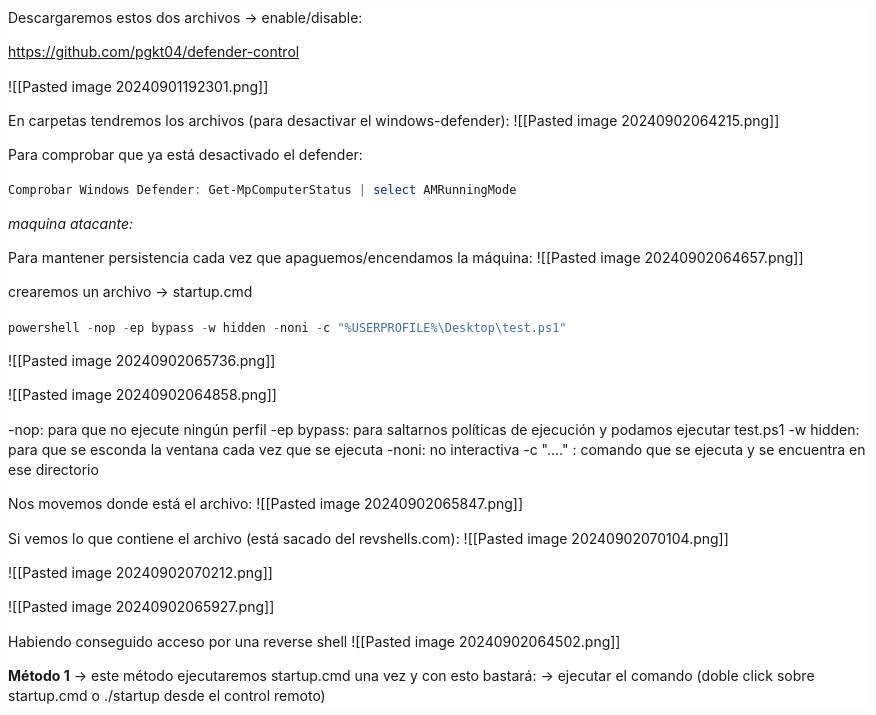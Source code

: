 
Descargaremos estos dos archivos -> enable/disable:

https://github.com/pgkt04/defender-control

![[Pasted image 20240901192301.png]]


En carpetas tendremos los archivos (para desactivar el windows-defender):
![[Pasted image 20240902064215.png]]

Para comprobar que ya está desactivado el defender:
```powershell
Comprobar Windows Defender: Get-MpComputerStatus | select AMRunningMode
```


*maquina atacante:*

Para mantener persistencia cada vez que apaguemos/encendamos la máquina:
![[Pasted image 20240902064657.png]]

crearemos un archivo -> startup.cmd
```powershell
powershell -nop -ep bypass -w hidden -noni -c "%USERPROFILE%\Desktop\test.ps1"
```

![[Pasted image 20240902065736.png]]


![[Pasted image 20240902064858.png]]

-nop: para que no ejecute ningún perfil
-ep bypass: para saltarnos políticas de ejecución y podamos ejecutar test.ps1
-w hidden:  para que se esconda la ventana cada vez que se ejecuta
-noni: no interactiva
-c "...." : comando que se ejecuta y se encuentra en ese directorio


Nos movemos donde está el archivo:
![[Pasted image 20240902065847.png]]


Si vemos lo que contiene el archivo (está sacado del revshells.com):
![[Pasted image 20240902070104.png]]

![[Pasted image 20240902070212.png]]

![[Pasted image 20240902065927.png]]

Habiendo conseguido acceso por una reverse shell
![[Pasted image 20240902064502.png]]


**Método 1** -> este método ejecutaremos startup.cmd una vez y con esto bastará:
-> ejecutar el comando (doble click sobre startup.cmd o ./startup desde el control remoto)

